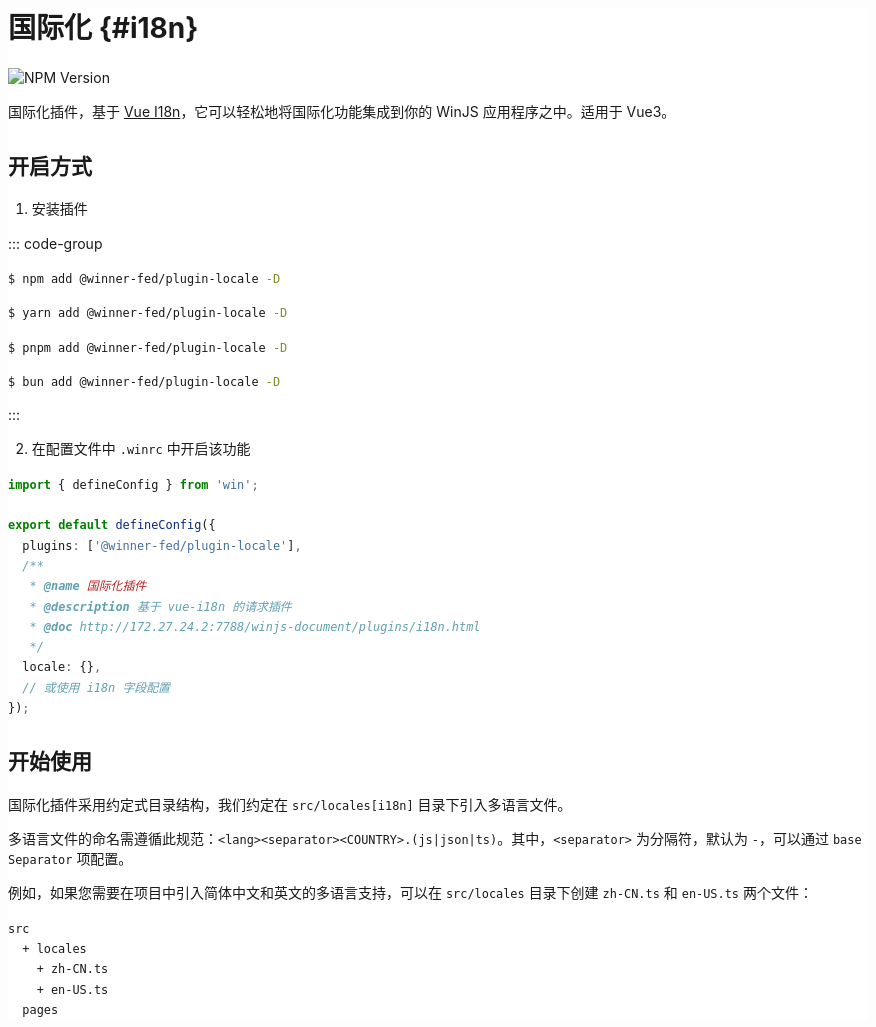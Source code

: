 # 国际化 {#i18n}

![NPM Version](https://img.shields.io/npm/v/%40winner-fed%2Fplugin-locale?style=flat-square&colorB=646cff)

国际化插件，基于 [Vue I18n](https://vue-i18n.intlify.dev/guide/)，它可以轻松地将国际化功能集成到你的 WinJS 应用程序之中。适用于 Vue3。

## 开启方式

1. 安装插件

::: code-group

```bash [NPM]
$ npm add @winner-fed/plugin-locale -D
```

```bash [YARN]
$ yarn add @winner-fed/plugin-locale -D
```

```bash [PNPM]
$ pnpm add @winner-fed/plugin-locale -D
```

```bash [BUN]
$ bun add @winner-fed/plugin-locale -D
```
:::

2. 在配置文件中 `.winrc` 中开启该功能

```ts
import { defineConfig } from 'win';

export default defineConfig({
  plugins: ['@winner-fed/plugin-locale'],
  /**
   * @name 国际化插件
   * @description 基于 vue-i18n 的请求插件
   * @doc http://172.27.24.2:7788/winjs-document/plugins/i18n.html
   */
  locale: {},
  // 或使用 i18n 字段配置
});
```

## 开始使用

国际化插件采用约定式目录结构，我们约定在 `src/locales[i18n]` 目录下引入多语言文件。

多语言文件的命名需遵循此规范：`<lang><separator><COUNTRY>.(js|json|ts)`。其中，`<separator>` 为分隔符，默认为 `-`，可以通过 `baseSeparator` 项配置。

例如，如果您需要在项目中引入简体中文和英文的多语言支持，可以在 `src/locales` 目录下创建 `zh-CN.ts` 和 `en-US.ts` 两个文件：

```diff
src
  + locales
    + zh-CN.ts
    + en-US.ts
  pages
```
